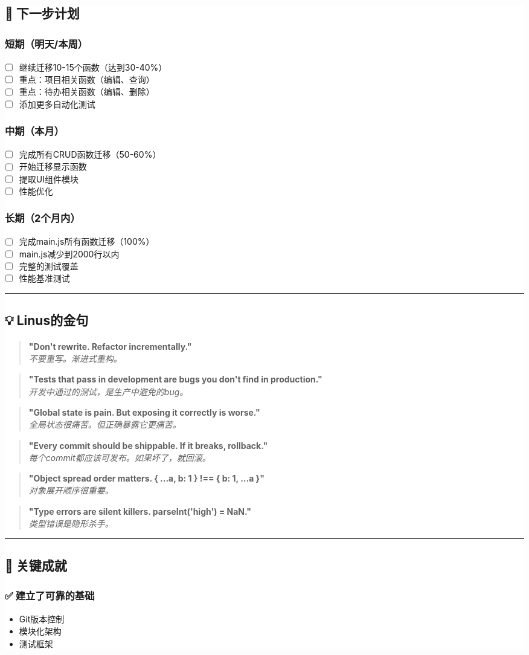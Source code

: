 
## 🚀 下一步计划

### 短期（明天/本周）
- [ ] 继续迁移10-15个函数（达到30-40%）
- [ ] 重点：项目相关函数（编辑、查询）
- [ ] 重点：待办相关函数（编辑、删除）
- [ ] 添加更多自动化测试

### 中期（本月）
- [ ] 完成所有CRUD函数迁移（50-60%）
- [ ] 开始迁移显示函数
- [ ] 提取UI组件模块
- [ ] 性能优化

### 长期（2个月内）
- [ ] 完成main.js所有函数迁移（100%）
- [ ] main.js减少到2000行以内
- [ ] 完整的测试覆盖
- [ ] 性能基准测试

---

## 💡 Linus的金句

> **"Don't rewrite. Refactor incrementally."**  
> *不要重写。渐进式重构。*

> **"Tests that pass in development are bugs you don't find in production."**  
> *开发中通过的测试，是生产中避免的bug。*

> **"Global state is pain. But exposing it correctly is worse."**  
> *全局状态很痛苦。但正确暴露它更痛苦。*

> **"Every commit should be shippable. If it breaks, rollback."**  
> *每个commit都应该可发布。如果坏了，就回滚。*

> **"Object spread order matters. { ...a, b: 1 } !== { b: 1, ...a }"**  
> *对象展开顺序很重要。*

> **"Type errors are silent killers. parseInt('high') = NaN."**  
> *类型错误是隐形杀手。*

---

## 🎯 关键成就

### ✅ 建立了可靠的基础
- Git版本控制
- 模块化架构
- 测试框架
